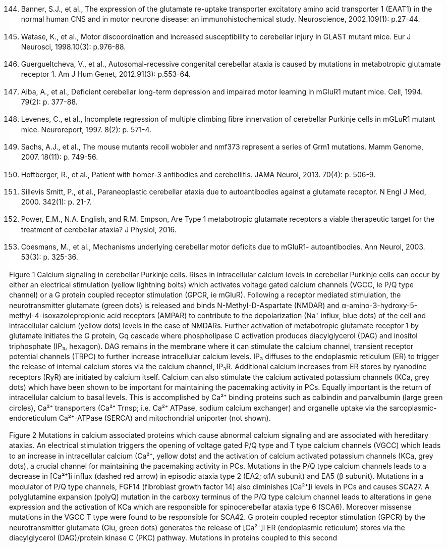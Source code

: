 144. Banner, S.J., et al., The expression of the glutamate re-uptake transporter excitatory amino acid transporter 1 (EAAT1) in the normal human CNS and in motor neurone disease: an immunohistochemical study. Neuroscience, 2002.109(1): p.27-44.
145. Watase, K., et al., Motor discoordination and increased susceptibility to cerebellar injury in GLAST mutant mice. Eur J Neurosci, 1998.10(3): p.976-88.
146. Guergueltcheva, V., et al., Autosomal-recessive congenital cerebellar ataxia is caused by mutations in metabotropic glutamate receptor 1. Am J Hum Genet, 2012.91(3): p.553-64.

147. Aiba, A., et al., Deficient cerebellar long-term depression and impaired motor learning in mGluR1 mutant mice. Cell, 1994. 79(2): p. 377-88.
148. Levenes, C., et al., Incomplete regression of multiple climbing fibre innervation of cerebellar Purkinje cells in mGLuR1 mutant mice. Neuroreport, 1997. 8(2): p. 571-4.
149. Sachs, A.J., et al., The mouse mutants recoil wobbler and nmf373 represent a series of Grm1 mutations. Mamm Genome, 2007. 18(11): p. 749-56.
150. Hoftberger, R., et al., Patient with homer-3 antibodies and cerebellitis. JAMA Neurol, 2013. 70(4): p. 506-9.
151. Sillevis Smitt, P., et al., Paraneoplastic cerebellar ataxia due to autoantibodies against a glutamate receptor. N Engl J Med, 2000. 342(1): p. 21-7.
152. Power, E.M., N.A. English, and R.M. Empson, Are Type 1 metabotropic glutamate receptors a viable therapeutic target for the treatment of cerebellar ataxia? J Physiol, 2016.
153. Coesmans, M., et al., Mechanisms underlying cerebellar motor deficits due to mGluR1- autoantibodies. Ann Neurol, 2003. 53(3): p. 325-36.

Figure 1 Calcium signaling in cerebellar Purkinje cells.
Rises in intracellular calcium levels in cerebellar Purkinje cells can occur by either an electrical stimulation (yellow lightning bolts) which activates voltage gated calcium channels (VGCC, ie P/Q type channel) or a G protein coupled receptor stimulation (GPCR, ie mGluR). Following a receptor mediated stimulation, the neurotransmitter glutamate (green dots) is released and binds N-Methyl-D-Aspartate (NMDAR) and α-amino-3-hydroxy-5-methyl-4-isoxazolepropionic acid receptors (AMPAR) to contribute to the depolarization (Na⁺ influx, blue dots) of the cell and intracellular calcium (yellow dots) levels in the case of NMDARs. Further activation of metabotropic glutamate receptor 1 by glutamate initiates the G protein, Gq cascade where phospholipase C activation produces diacylglycerol (DAG) and inositol triphosphate (IP₃, hexagon). DAG remains in the membrane where it can stimulate the calcium channel, transient receptor potential channels (TRPC) to further increase intracellular calcium levels. IP₃ diffuses to the endoplasmic reticulum (ER) to trigger the release of internal calcium stores via the calcium channel, IP₃R. Additional calcium increases from ER stores by ryanodine receptors (RyR) are initiated by calcium itself. Calcium can also stimulate the calcium activated potassium channels (KCa, grey dots) which have been shown to be important for maintaining the pacemaking activity in PCs. Equally important is the return of intracellular calcium to basal levels. This is accomplished by Ca²⁺ binding proteins such as calbindin and parvalbumin (large green circles), Ca²⁺ transporters (Ca²⁺ Trnsp; i.e. Ca²⁺ ATPase, sodium calcium exchanger) and organelle uptake via the sarcoplasmic-endoreticulum Ca²⁺-ATPase (SERCA) and mitochondrial uniporter (not shown).

Figure 2 Mutations in calcium associated proteins which cause abnormal calcium signaling and are associated with hereditary ataxias.
An electrical stimulation triggers the opening of voltage gated P/Q type and T type calcium channels (VGCC) which leads to an increase in intracellular calcium (Ca²⁺, yellow dots) and the activation of calcium activated potassium channels (KCa, grey dots), a crucial channel for maintaining the pacemaking activity in PCs. Mutations in the P/Q type calcium channels leads to a decrease in [Ca²⁺]i influx (dashed red arrow) in episodic ataxia type 2 (EA2; α1A subunit) and EA5 (β subunit). Mutations in a modulator of P/Q type channels, FGF14 (fibroblast growth factor 14) also diminishes [Ca²⁺]i levels in PCs and causes SCA27. A polyglutamine expansion (polyQ) mutation in the carboxy terminus of the P/Q type calcium channel leads to alterations in gene expression and the activation of KCa which are responsible for spinocerebellar ataxia type 6 (SCA6). Moreover missense mutations in the VGCC T type were found to be responsible for SCA42. G protein coupled receptor stimulation (GPCR) by the neurotransmitter glutamate (Glu, green dots) generates the release of [Ca²⁺]i ER (endoplasmic reticulum) stores via the diacylglycerol (DAG)/protein kinase C (PKC) pathway. Mutations in proteins coupled to this second
